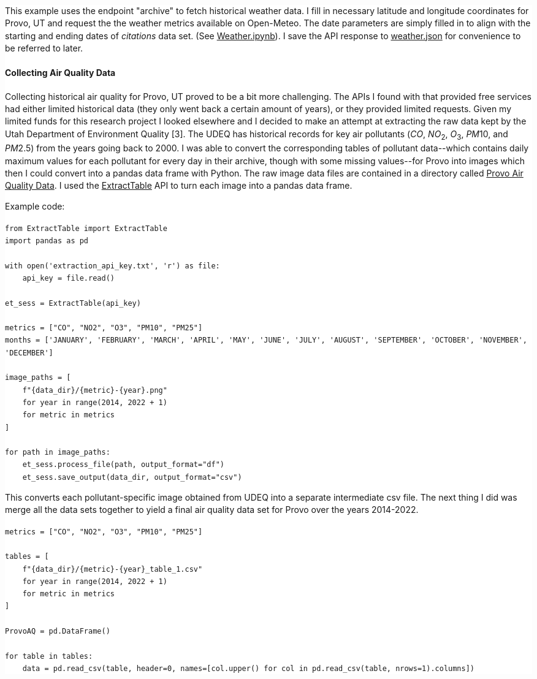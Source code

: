 This example uses the endpoint "archive" to fetch historical weather data. I fill in necessary latitude and longitude coordinates for Provo, UT and request the the weather metrics available on Open-Meteo. The date parameters are simply filled in to align with the starting and ending dates of *citations* data set. (See [Weather.ipynb](https://github.com/SamLeeBYU/BYUTrafficCitations/blob/main/Weather.ipynb)). I save the API response to [weather.json](https://github.com/SamLeeBYU/BYUTrafficCitations/blob/main/weather.json) for convenience to be referred to later.

#### Collecting Air Quality Data 

Collecting historical air quality for Provo, UT proved to be a bit more challenging. The APIs I found with that provided free services had either limited historical data (they only went back a certain amount of years), or they provided limited requests. Given my limited funds for this research project I looked elsewhere and I decided to make an attempt at extracting the raw data kept by the Utah Department of Environment Quality [3]. The UDEQ has historical records for key air pollutants ($CO$, $NO_2$, $O_3$, $PM 10$, and $PM 2.5$) from the years going back to 2000. I was able to convert the corresponding tables of pollutant data--which contains daily maximum values for each pollutant for every day in their archive, though with some missing values--for Provo into images which then I could convert into a pandas data frame with Python. The raw image data files are contained in a directory called [Provo Air Quality Data](https://github.com/SamLeeBYU/BYUTrafficCitations/tree/main/Provo%20Air%20Quality%20Data). I used the [ExtractTable](https://extracttable.com/) API to turn each image into a pandas data frame.

Example code:

```
from ExtractTable import ExtractTable
import pandas as pd

with open('extraction_api_key.txt', 'r') as file:
    api_key = file.read()
    
et_sess = ExtractTable(api_key)

metrics = ["CO", "NO2", "O3", "PM10", "PM25"]
months = ['JANUARY', 'FEBRUARY', 'MARCH', 'APRIL', 'MAY', 'JUNE', 'JULY', 'AUGUST', 'SEPTEMBER', 'OCTOBER', 'NOVEMBER', 'DECEMBER']

image_paths = [
    f"{data_dir}/{metric}-{year}.png"
    for year in range(2014, 2022 + 1)
    for metric in metrics
]

for path in image_paths:
    et_sess.process_file(path, output_format="df")
    et_sess.save_output(data_dir, output_format="csv")
```

This converts each pollutant-specific image obtained from UDEQ into a separate intermediate csv file. The next thing I did was merge all the data sets together to yield a final air quality data set for Provo over the years 2014-2022.

```
metrics = ["CO", "NO2", "O3", "PM10", "PM25"]

tables = [
    f"{data_dir}/{metric}-{year}_table_1.csv"
    for year in range(2014, 2022 + 1)
    for metric in metrics
]

ProvoAQ = pd.DataFrame()

for table in tables:
    data = pd.read_csv(table, header=0, names=[col.upper() for col in pd.read_csv(table, nrows=1).columns])
```